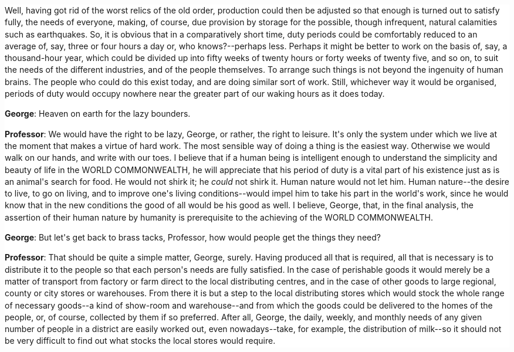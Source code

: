 Well, having got rid of the worst relics of the old order, production
could then be adjusted so that enough is turned out to satisfy fully,
the needs of everyone, making, of course, due provision by storage for
the possible, though infrequent, natural calamities such as earthquakes.
So, it is obvious that in a comparatively short time, duty periods could
be comfortably reduced to an average of, say, three or four hours a day
or, who knows?--perhaps less. Perhaps it might be better to work on the
basis of, say, a thousand-hour year, which could be divided up into
fifty weeks of twenty hours or forty weeks of twenty five, and so on, to
suit the needs of the different industries, and of the people
themselves. To arrange such things is not beyond the ingenuity of human
brains. The people who could do this exist today, and are doing similar
sort of work. Still, whichever way it would be organised, periods of
duty would occupy nowhere near the greater part of our waking hours as
it does today.

**George**: Heaven on earth for the lazy bounders.

**Professor**: We would have the right to be lazy, George, or rather,
the right to leisure. It's only the system under which we live at the
moment that makes a virtue of hard work. The most sensible way of doing
a thing is the easiest way. Otherwise we would walk on our hands, and
write with our toes. I believe that if a human being is intelligent
enough to understand the simplicity and beauty of life in the WORLD
COMMONWEALTH, he will appreciate that his period of duty is a vital part
of his existence just as is an animal's search for food. He would not
shirk it; he _could_ not shirk it. Human nature would not let him. Human
nature--the desire to live, to go on living, and to improve one's living
conditions--would impel him to take his part in the world's work, since
he would know that in the new conditions the good of all would be his
good as well. I believe, George, that, in the final analysis, the
assertion of their human nature by humanity is prerequisite to the
achieving of the WORLD COMMONWEALTH.

**George**: But let's get back to brass tacks, Professor, how would
people get the things they need?

**Professor**: That should be quite a simple matter, George, surely.
Having produced all that is required, all that is necessary is to
distribute it to the people so that each person's needs are fully
satisfied. In the case of perishable goods it would merely be a matter
of transport from factory or farm direct to the local distributing
centres, and in the case of other goods to large regional, county or
city stores or warehouses. From there it is but a step to the local
distributing stores which would stock the whole range of necessary
goods--a kind of show-room and warehouse--and from which the goods could
be delivered to the homes of the people, or, of course, collected by
them if so preferred. After all, George, the daily, weekly, and monthly
needs of any given number of people in a district are easily worked out,
even nowadays--take, for example, the distribution of milk--so it should
not be very difficult to find out what stocks the local stores would
require.
